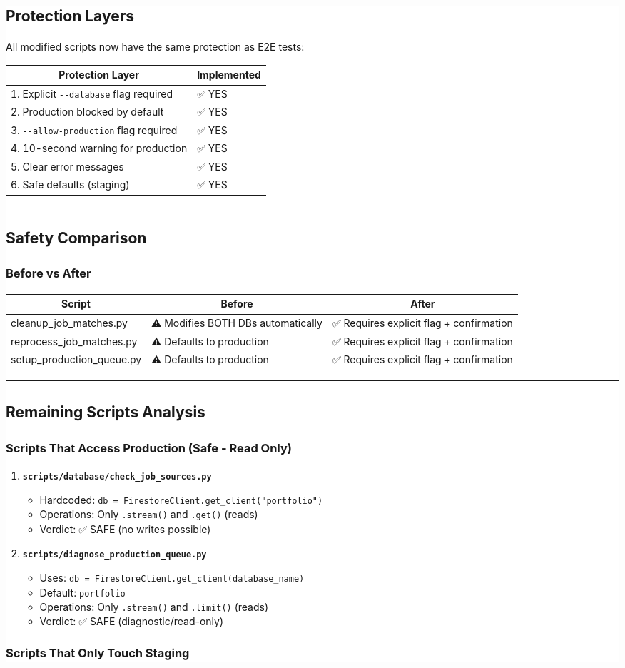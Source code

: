 
## Protection Layers

All modified scripts now have the same protection as E2E tests:

| Protection Layer | Implemented |
|-----------------|-------------|
| 1. Explicit `--database` flag required | ✅ YES |
| 2. Production blocked by default | ✅ YES |
| 3. `--allow-production` flag required | ✅ YES |
| 4. 10-second warning for production | ✅ YES |
| 5. Clear error messages | ✅ YES |
| 6. Safe defaults (staging) | ✅ YES |

---

## Safety Comparison

### Before vs After

| Script | Before | After |
|--------|--------|-------|
| cleanup_job_matches.py | ⚠️ Modifies BOTH DBs automatically | ✅ Requires explicit flag + confirmation |
| reprocess_job_matches.py | ⚠️ Defaults to production | ✅ Requires explicit flag + confirmation |
| setup_production_queue.py | ⚠️ Defaults to production | ✅ Requires explicit flag + confirmation |

---

## Remaining Scripts Analysis

### Scripts That Access Production (Safe - Read Only)

1. **`scripts/database/check_job_sources.py`**
   - Hardcoded: `db = FirestoreClient.get_client("portfolio")`
   - Operations: Only `.stream()` and `.get()` (reads)
   - Verdict: ✅ SAFE (no writes possible)

2. **`scripts/diagnose_production_queue.py`**
   - Uses: `db = FirestoreClient.get_client(database_name)`
   - Default: `portfolio`
   - Operations: Only `.stream()` and `.limit()` (reads)
   - Verdict: ✅ SAFE (diagnostic/read-only)

### Scripts That Only Touch Staging
